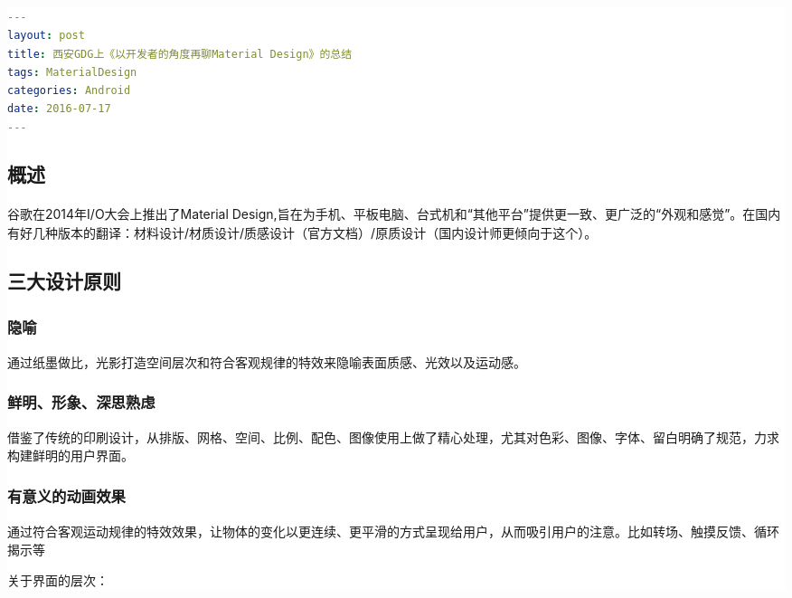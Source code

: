 ```yaml
---
layout: post
title: 西安GDG上《以开发者的角度再聊Material Design》的总结
tags: MaterialDesign
categories: Android
date: 2016-07-17
---
```


## 概述
谷歌在2014年I/O大会上推出了Material Design,旨在为手机、平板电脑、台式机和“其他平台”提供更一致、更广泛的“外观和感觉”。在国内有好几种版本的翻译：材料设计/材质设计/质感设计（官方文档）/原质设计（国内设计师更倾向于这个）。

## 三大设计原则

### 隐喻

通过纸墨做比，光影打造空间层次和符合客观规律的特效来隐喻表面质感、光效以及运动感。


### 鲜明、形象、深思熟虑

借鉴了传统的印刷设计，从排版、网格、空间、比例、配色、图像使用上做了精心处理，尤其对色彩、图像、字体、留白明确了规范，力求构建鲜明的用户界面。

### 有意义的动画效果

通过符合客观运动规律的特效效果，让物体的变化以更连续、更平滑的方式呈现给用户，从而吸引用户的注意。比如转场、触摸反馈、循环揭示等

关于界面的层次：